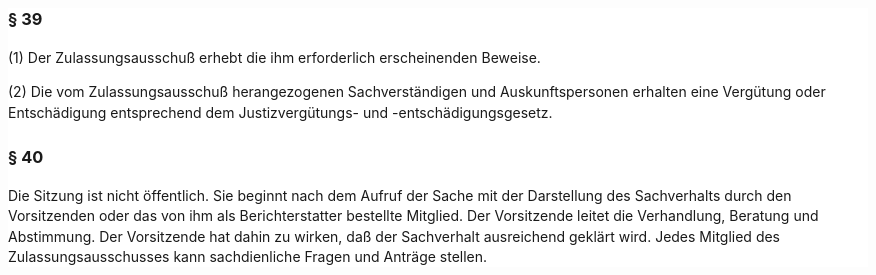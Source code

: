 </div>

</div>

</div>

</div>

<span id="BJNR005820957BJNE005501301.html"></span>

### § 39  

<div>

<div class="jnhtml">

<div>

<div class="jurAbsatz">

(1) Der Zulassungsausschuß erhebt die ihm erforderlich erscheinenden
Beweise.

</div>

<div class="jurAbsatz">

(2) Die vom Zulassungsausschuß herangezogenen Sachverständigen und
Auskunftspersonen erhalten eine Vergütung oder Entschädigung
entsprechend dem Justizvergütungs- und -entschädigungsgesetz.

</div>

</div>

</div>

</div>

<span id="BJNR005820957BJNE005600333.html"></span>

### § 40  

<div>

<div class="jnhtml">

<div>

<div class="jurAbsatz">

Die Sitzung ist nicht öffentlich. Sie beginnt nach dem Aufruf der Sache
mit der Darstellung des Sachverhalts durch den Vorsitzenden oder das von
ihm als Berichterstatter bestellte Mitglied. Der Vorsitzende leitet die
Verhandlung, Beratung und Abstimmung. Der Vorsitzende hat dahin zu
wirken, daß der Sachverhalt ausreichend geklärt wird. Jedes Mitglied des
Zulassungsausschusses kann sachdienliche Fragen und Anträge stellen.

</div>

</div>
